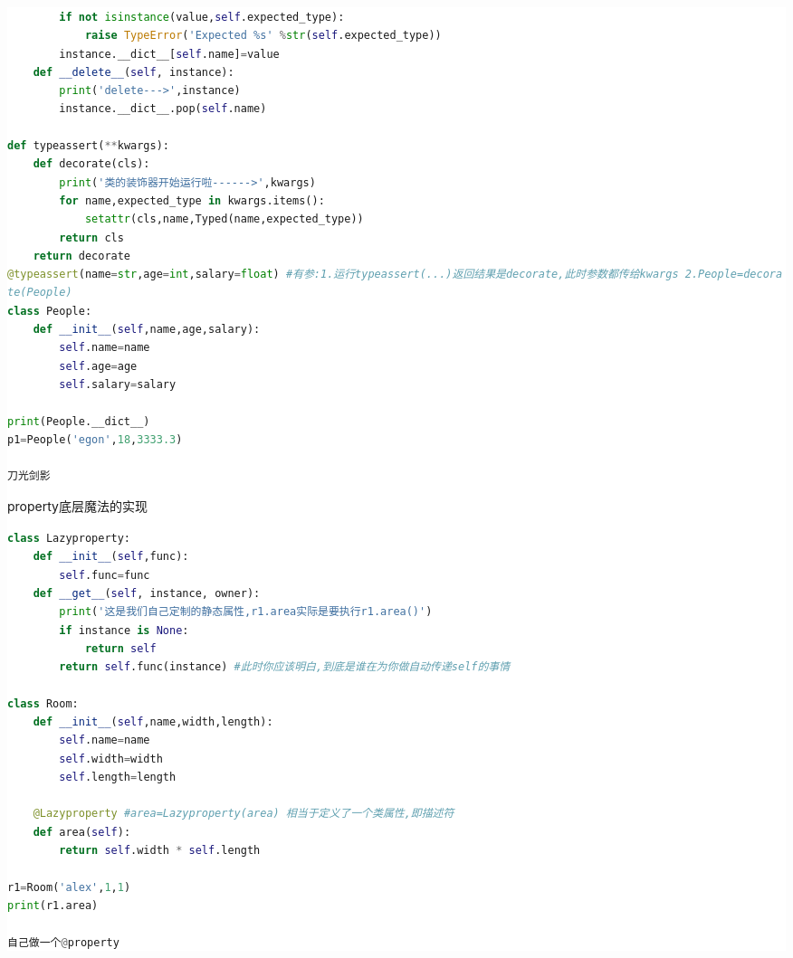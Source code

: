 ```python
        if not isinstance(value,self.expected_type):
            raise TypeError('Expected %s' %str(self.expected_type))
        instance.__dict__[self.name]=value
    def __delete__(self, instance):
        print('delete--->',instance)
        instance.__dict__.pop(self.name)

def typeassert(**kwargs):
    def decorate(cls):
        print('类的装饰器开始运行啦------>',kwargs)
        for name,expected_type in kwargs.items():
            setattr(cls,name,Typed(name,expected_type))
        return cls
    return decorate
@typeassert(name=str,age=int,salary=float) #有参:1.运行typeassert(...)返回结果是decorate,此时参数都传给kwargs 2.People=decorate(People)
class People:
    def __init__(self,name,age,salary):
        self.name=name
        self.age=age
        self.salary=salary

print(People.__dict__)
p1=People('egon',18,3333.3)

刀光剑影
```

property底层魔法的实现

```python
class Lazyproperty:
    def __init__(self,func):
        self.func=func
    def __get__(self, instance, owner):
        print('这是我们自己定制的静态属性,r1.area实际是要执行r1.area()')
        if instance is None:
            return self
        return self.func(instance) #此时你应该明白,到底是谁在为你做自动传递self的事情

class Room:
    def __init__(self,name,width,length):
        self.name=name
        self.width=width
        self.length=length

    @Lazyproperty #area=Lazyproperty(area) 相当于定义了一个类属性,即描述符
    def area(self):
        return self.width * self.length

r1=Room('alex',1,1)
print(r1.area)

自己做一个@property
```
